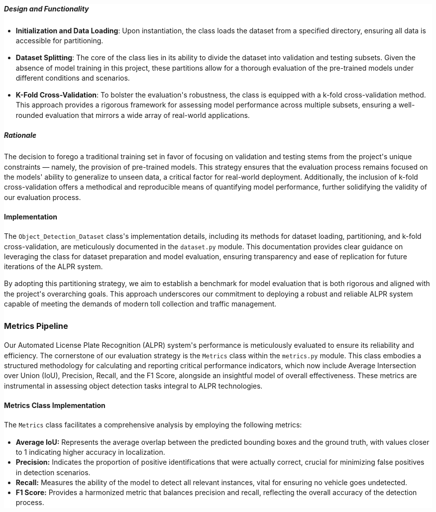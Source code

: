 ##### Design and Functionality

- **Initialization and Data Loading**: Upon instantiation, the class loads the dataset from a specified directory, ensuring all data is accessible for partitioning.

- **Dataset Splitting**: The core of the class lies in its ability to divide the dataset into validation and testing subsets. Given the absence of model training in this project, these partitions allow for a thorough evaluation of the pre-trained models under different conditions and scenarios.

- **K-Fold Cross-Validation**: To bolster the evaluation's robustness, the class is equipped with a k-fold cross-validation method. This approach provides a rigorous framework for assessing model performance across multiple subsets, ensuring a well-rounded evaluation that mirrors a wide array of real-world applications.

##### Rationale

The decision to forego a traditional training set in favor of focusing on validation and testing stems from the project's unique constraints — namely, the provision of pre-trained models. This strategy ensures that the evaluation process remains focused on the models' ability to generalize to unseen data, a critical factor for real-world deployment. Additionally, the inclusion of k-fold cross-validation offers a methodical and reproducible means of quantifying model performance, further solidifying the validity of our evaluation process.

#### Implementation

The `Object_Detection_Dataset` class's implementation details, including its methods for dataset loading, partitioning, and k-fold cross-validation, are meticulously documented in the `dataset.py` module. This documentation provides clear guidance on leveraging the class for dataset preparation and model evaluation, ensuring transparency and ease of replication for future iterations of the ALPR system.

By adopting this partitioning strategy, we aim to establish a benchmark for model evaluation that is both rigorous and aligned with the project's overarching goals. This approach underscores our commitment to deploying a robust and reliable ALPR system capable of meeting the demands of modern toll collection and traffic management.

### Metrics Pipeline

Our Automated License Plate Recognition (ALPR) system's performance is meticulously evaluated to ensure its reliability and efficiency. The cornerstone of our evaluation strategy is the `Metrics` class within the `metrics.py` module. This class embodies a structured methodology for calculating and reporting critical performance indicators, which now include Average Intersection over Union (IoU), Precision, Recall, and the F1 Score, alongside an insightful model of overall effectiveness. These metrics are instrumental in assessing object detection tasks integral to ALPR technologies.

#### Metrics Class Implementation

The `Metrics` class facilitates a comprehensive analysis by employing the following metrics:

- **Average IoU:** Represents the average overlap between the predicted bounding boxes and the ground truth, with values closer to 1 indicating higher accuracy in localization.
- **Precision:** Indicates the proportion of positive identifications that were actually correct, crucial for minimizing false positives in detection scenarios.
- **Recall:** Measures the ability of the model to detect all relevant instances, vital for ensuring no vehicle goes undetected.
- **F1 Score:** Provides a harmonized metric that balances precision and recall, reflecting the overall accuracy of the detection process.
